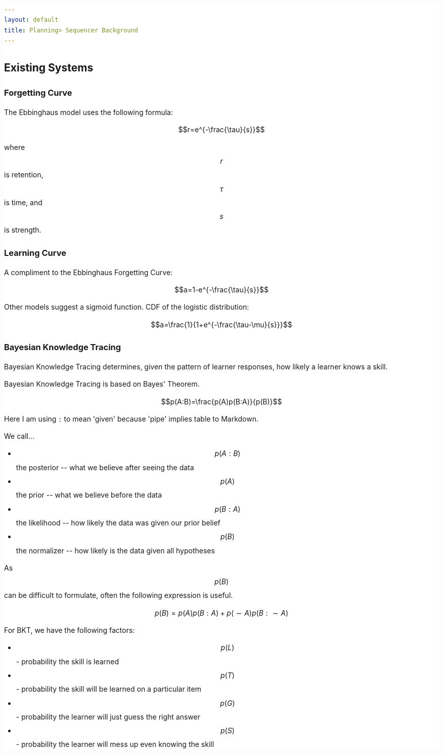 ```yaml
---
layout: default
title: Planning> Sequencer Background
---
```


<script
src="//cdn.mathjax.org/mathjax/latest/MathJax.js?config=TeX-AMS-MML_HTMLorMML">
</script>

## Existing Systems

### Forgetting Curve

The Ebbinghaus model uses the following formula:

$$r=e^{-\frac{\tau}{s}}$$

where $$r$$ is retention, $$\tau$$ is time, and $$s$$ is strength.

### Learning Curve

A compliment to the Ebbinghaus Forgetting Curve:

$$a=1-e^{-\frac{\tau}{s}}$$

Other models suggest a sigmoid function. CDF of the logistic distribution:

$$a=\frac{1}{1+e^{-\frac{\tau-\mu}{s}}}$$

### Bayesian Knowledge Tracing

Bayesian Knowledge Tracing determines, given the pattern of learner responses, how likely a learner knows a skill.

Bayesian Knowledge Tracing is based on Bayes' Theorem.

$$p(A:B)=\frac{p(A)p(B:A)}{p(B)}$$

Here I am using `:` to mean 'given' because 'pipe' implies table to Markdown.

We call...

- $$p(A:B)$$ the posterior -- what we believe after seeing the data
- $$p(A)$$ the prior -- what we believe before the data
- $$p(B:A)$$ the likelihood -- how likely the data was given our prior belief
- $$p(B)$$ the normalizer -- how likely is the data given all hypotheses

As $$p(B)$$ can be difficult to formulate, often the following expression is useful.

$$p(B)=p(A)p(B:A)+p(\sim A)p(B:\sim A)$$

For BKT, we have the following factors:

- $$p(L)$$ - probability the skill is learned
- $$p(T)$$ - probability the skill will be learned on a particular item
- $$p(G)$$ - probability the learner will just guess the right answer
- $$p(S)$$ - probability the learner will mess up even knowing the skill
